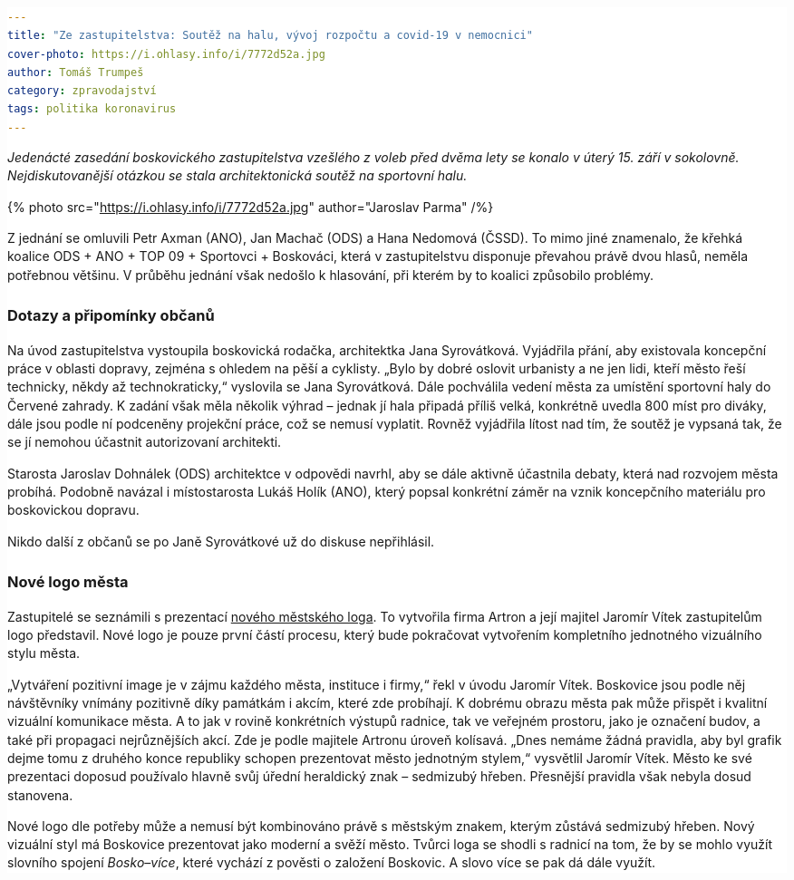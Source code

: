 ```yaml
---
title: "Ze zastupitelstva: Soutěž na halu, vývoj rozpočtu a covid-19 v nemocnici"
cover-photo: https://i.ohlasy.info/i/7772d52a.jpg
author: Tomáš Trumpeš
category: zpravodajství
tags: politika koronavirus
---
```


*Jedenácté zasedání boskovického zastupitelstva vzešlého z voleb před dvěma lety se konalo v úterý 15. září v sokolovně. Nejdiskutovanější otázkou se stala architektonická soutěž na sportovní halu.*

{% photo src="https://i.ohlasy.info/i/7772d52a.jpg" author="Jaroslav Parma" /%}

Z jednání se omluvili Petr Axman (ANO), Jan Machač (ODS) a Hana Nedomová (ČSSD). To mimo jiné znamenalo, že křehká koalice ODS + ANO + TOP 09 + Sportovci + Boskováci, která v zastupitelstvu disponuje převahou právě dvou hlasů, neměla potřebnou většinu. V průběhu jednání však nedošlo k hlasování, při kterém by to koalici způsobilo problémy.

### Dotazy a připomínky občanů

Na úvod zastupitelstva vystoupila boskovická rodačka, architektka Jana Syrovátková. Vyjádřila přání, aby existovala koncepční práce v oblasti dopravy, zejména s ohledem na pěší a cyklisty. „Bylo by dobré oslovit urbanisty a ne jen lidi, kteří město řeší technicky, někdy až technokraticky,“ vyslovila se Jana Syrovátková. Dále pochválila vedení města za umístění sportovní haly do Červené zahrady. K zadání však měla několik výhrad – jednak jí hala připadá příliš velká, konkrétně uvedla 800 míst pro diváky, dále jsou podle ní podceněny projekční práce, což se nemusí vyplatit. Rovněž vyjádřila lítost nad tím, že soutěž je vypsaná tak, že se jí nemohou účastnit autorizovaní architekti.

Starosta Jaroslav Dohnálek (ODS) architektce v odpovědi navrhl, aby se dále aktivně účastnila debaty, která nad rozvojem města probíhá. Podobně navázal i místostarosta Lukáš Holík (ANO), který popsal konkrétní záměr na vznik koncepčního materiálu pro boskovickou dopravu.

Nikdo další z občanů se po Janě Syrovátkové už do diskuse nepřihlásil.

### Nové logo města

Zastupitelé se seznámili s prezentací [nového městského loga](https://ohlasy.info/clanky/2020/08/z-radnice.html). To vytvořila firma Artron a její majitel Jaromír Vítek zastupitelům logo představil. Nové logo je pouze první částí procesu, který bude pokračovat vytvořením kompletního jednotného vizuálního stylu města.

„Vytváření pozitivní image je v zájmu každého města, instituce i firmy,“ řekl v úvodu Jaromír Vítek. Boskovice jsou podle něj návštěvníky vnímány pozitivně díky památkám i akcím, které zde probíhají. K dobrému obrazu města pak může přispět i kvalitní vizuální komunikace města. A to jak v rovině konkrétních výstupů radnice, tak ve veřejném prostoru, jako je označení budov, a také při propagaci nejrůznějších akcí. Zde je podle majitele Artronu úroveň kolísavá. „Dnes nemáme žádná pravidla, aby byl grafik dejme tomu z druhého konce republiky schopen prezentovat město jednotným stylem,“ vysvětlil Jaromír Vítek. Město ke své prezentaci doposud používalo hlavně svůj úřední heraldický znak – sedmizubý hřeben. Přesnější pravidla však nebyla dosud stanovena.

Nové logo dle potřeby může a nemusí být kombinováno právě s městským znakem, kterým zůstává sedmizubý hřeben. Nový vizuální styl má Boskovice prezentovat jako moderní a svěží město. Tvůrci loga se shodli s radnicí na tom, že by se mohlo využít slovního spojení *Bosko–více*, které vychází z pověsti o založení Boskovic. A slovo více se pak dá dále využít.
